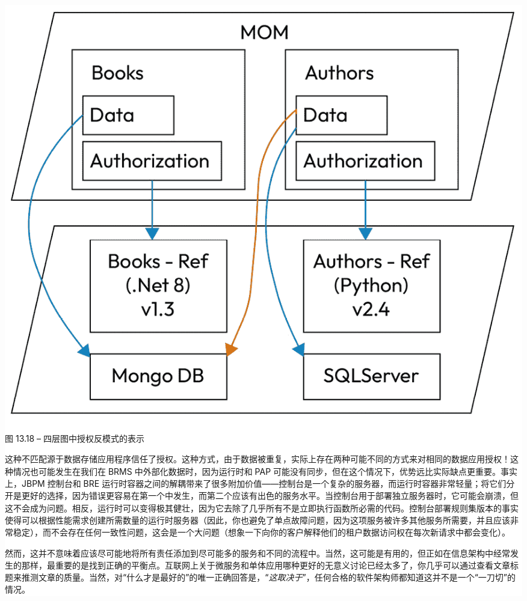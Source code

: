 ![图 13.18 – 四层图中授权反模式的表示](img/Figure_13.18_B21293.jpg)

图 13.18 – 四层图中授权反模式的表示

这种不匹配源于数据存储应用程序信任了授权。这种方式，由于数据被重复，实际上存在两种可能不同的方式来对相同的数据应用授权！这种情况也可能发生在我们在 BRMS 中外部化数据时，因为运行时和 PAP 可能没有同步，但在这个情况下，优势远比实际缺点更重要。事实上，JBPM 控制台和 BRE 运行时容器之间的解耦带来了很多附加价值——控制台是一个复杂的服务器，而运行时容器非常轻量；将它们分开是更好的选择，因为错误更容易在第一个中发生，而第二个应该有出色的服务水平。当控制台用于部署独立服务器时，它可能会崩溃，但这不会成为问题。相反，运行时可以变得极其健壮，因为它去除了几乎所有不是立即执行函数所必需的代码。控制台部署规则集版本的事实使得可以根据性能需求创建所需数量的运行时服务器（因此，你也避免了单点故障问题，因为这项服务被许多其他服务所需要，并且应该非常稳定），而不会存在任何一致性问题，这会是一个大问题（想象一下向你的客户解释他们的租户数据访问权在每次新请求中都会变化）。

然而，这并不意味着应该尽可能地将所有责任添加到尽可能多的服务和不同的流程中。当然，这可能是有用的，但正如在信息架构中经常发生的那样，最重要的是找到正确的平衡点。互联网上关于微服务和单体应用哪种更好的无意义讨论已经太多了，你几乎可以通过查看文章标题来推测文章的质量。当然，对“什么才是最好的”的唯一正确回答是，“*这取决于*”，任何合格的软件架构师都知道这并不是一个“一刀切”的情况。
